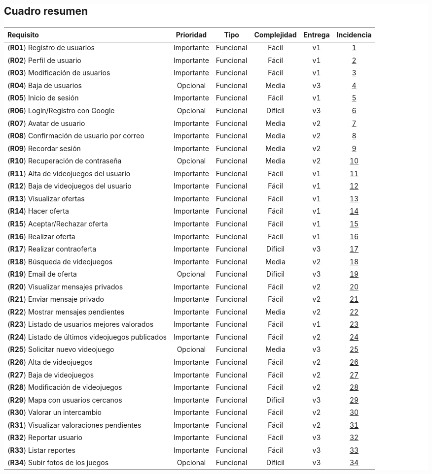 
## Cuadro resumen

| **Requisito** | **Prioridad** | **Tipo** | **Complejidad** | **Entrega** | **Incidencia** |
| :------------ | :-----------: | :------: | :-------------: | :---------: | :------------: |
| (**R01**) Registro de usuarios | Importante | Funcional | Fácil | v1 | [1](https://github.com/jlnarvaez/tradegame/issues/1) |
| (**R02**) Perfil de usuario | Importante | Funcional | Fácil | v1 | [2](https://github.com/jlnarvaez/tradegame/issues/2) |
| (**R03**) Modificación de usuarios | Importante | Funcional | Fácil | v1 | [3](https://github.com/jlnarvaez/tradegame/issues/3) |
| (**R04**) Baja de usuarios | Opcional | Funcional | Media | v3 | [4](https://github.com/jlnarvaez/tradegame/issues/4) |
| (**R05**) Inicio de sesión  | Importante | Funcional | Fácil | v1 | [5](https://github.com/jlnarvaez/tradegame/issues/5) |
| (**R06**) Login/Registro con Google | Opcional | Funcional | Difícil | v3 | [6](https://github.com/jlnarvaez/tradegame/issues/6) |
| (**R07**) Avatar de usuario | Importante | Funcional | Media | v2 | [7](https://github.com/jlnarvaez/tradegame/issues/7) |
| (**R08**) Confirmación de usuario por correo | Importante | Funcional | Media | v2 | [8](https://github.com/jlnarvaez/tradegame/issues/8) |
| (**R09**) Recordar sesión | Importante | Funcional | Media | v2 | [9](https://github.com/jlnarvaez/tradegame/issues/9) |
| (**R10**) Recuperación de contraseña | Opcional | Funcional | Media | v2 | [10](https://github.com/jlnarvaez/tradegame/issues/10) |
| (**R11**) Alta de videojuegos del usuario | Importante | Funcional | Fácil | v1 | [11](https://github.com/jlnarvaez/tradegame/issues/11) |
| (**R12**) Baja de videojuegos del usuario | Importante | Funcional | Fácil | v1 | [12](https://github.com/jlnarvaez/tradegame/issues/12) |
| (**R13**) Visualizar ofertas | Importante | Funcional | Fácil | v1 | [13](https://github.com/jlnarvaez/tradegame/issues/13) |
| (**R14**) Hacer oferta | Importante | Funcional | Fácil | v1 | [14](https://github.com/jlnarvaez/tradegame/issues/14) |
| (**R15**) Aceptar/Rechazar oferta | Importante | Funcional | Fácil | v1 | [15](https://github.com/jlnarvaez/tradegame/issues/15) |
| (**R16**) Realizar oferta | Importante | Funcional | Fácil | v1 | [16](https://github.com/jlnarvaez/tradegame/issues/16) |
| (**R17**) Realizar contraoferta | Importante | Funcional | Difícil | v3 | [17](https://github.com/jlnarvaez/tradegame/issues/17) |
| (**R18**) Búsqueda de videojuegos | Importante | Funcional | Media | v2 | [18](https://github.com/jlnarvaez/tradegame/issues/18) |
| (**R19**) Email de oferta | Opcional | Funcional | Difícil | v3 | [19](https://github.com/jlnarvaez/tradegame/issues/19) |
| (**R20**) Visualizar mensajes privados | Importante | Funcional | Fácil | v2 | [20](https://github.com/jlnarvaez/tradegame/issues/20) |
| (**R21**) Enviar mensaje privado | Importante | Funcional | Fácil | v2 | [21](https://github.com/jlnarvaez/tradegame/issues/21) |
| (**R22**) Mostrar mensajes pendientes | Importante | Funcional | Media | v2 | [22](https://github.com/jlnarvaez/tradegame/issues/22) |
| (**R23**) Listado de usuarios mejores valorados | Importante | Funcional | Fácil | v1 | [23](https://github.com/jlnarvaez/tradegame/issues/23) |
| (**R24**) Listado de últimos videojuegos publicados | Importante | Funcional | Fácil | v2 | [24](https://github.com/jlnarvaez/tradegame/issues/24) |
| (**R25**) Solicitar nuevo videojuego | Opcional | Funcional | Media | v3 | [25](https://github.com/jlnarvaez/tradegame/issues/25) |
| (**R26**) Alta de videojuegos | Importante | Funcional | Fácil | v2 | [26](https://github.com/jlnarvaez/tradegame/issues/26) |
| (**R27**) Baja de videojuegos | Importante | Funcional | Fácil | v2 | [27](https://github.com/jlnarvaez/tradegame/issues/27) |
| (**R28**) Modificación de videojuegos | Importante | Funcional | Fácil | v2 | [28](https://github.com/jlnarvaez/tradegame/issues/28) |
| (**R29**) Mapa con usuarios cercanos | Importante | Funcional | Difícil | v3 | [29](https://github.com/jlnarvaez/tradegame/issues/29) |
| (**R30**) Valorar un intercambio | Importante | Funcional | Fácil | v2 | [30](https://github.com/jlnarvaez/tradegame/issues/30) |
| (**R31**) Visualizar valoraciones pendientes | Importante | Funcional | Fácil | v2 | [31](https://github.com/jlnarvaez/tradegame/issues/31) |
| (**R32**) Reportar usuario | Importante | Funcional | Fácil | v3 | [32](https://github.com/jlnarvaez/tradegame/issues/32) |
| (**R33**) Listar reportes  | Importante | Funcional | Fácil | v3 | [33](https://github.com/jlnarvaez/tradegame/issues/33) |
| (**R34**) Subir fotos de los juegos | Opcional | Funcional | Difícil | v3 | [34](https://github.com/jlnarvaez/tradegame/issues/34) |